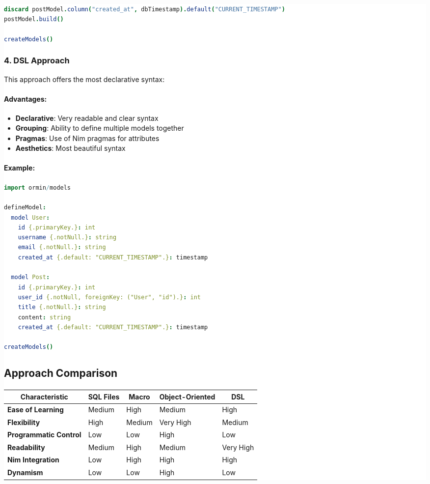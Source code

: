 ```nim
discard postModel.column("created_at", dbTimestamp).default("CURRENT_TIMESTAMP")
postModel.build()

createModels()
```

### 4. DSL Approach

This approach offers the most declarative syntax:

#### Advantages:
- **Declarative**: Very readable and clear syntax
- **Grouping**: Ability to define multiple models together
- **Pragmas**: Use of Nim pragmas for attributes
- **Aesthetics**: Most beautiful syntax

#### Example:
```nim
import ormin/models

defineModel:
  model User:
    id {.primaryKey.}: int
    username {.notNull.}: string
    email {.notNull.}: string
    created_at {.default: "CURRENT_TIMESTAMP".}: timestamp

  model Post:
    id {.primaryKey.}: int
    user_id {.notNull, foreignKey: ("User", "id").}: int
    title {.notNull.}: string
    content: string
    created_at {.default: "CURRENT_TIMESTAMP".}: timestamp

createModels()
```

## Approach Comparison

| Characteristic | SQL Files | Macro | Object-Oriented | DSL |
|----------------|-----------|-------|----------------|-----|
| **Ease of Learning** | Medium | High | Medium | High |
| **Flexibility** | High | Medium | Very High | Medium |
| **Programmatic Control** | Low | Low | High | Low |
| **Readability** | Medium | High | Medium | Very High |
| **Nim Integration** | Low | High | High | High |
| **Dynamism** | Low | Low | High | Low |
